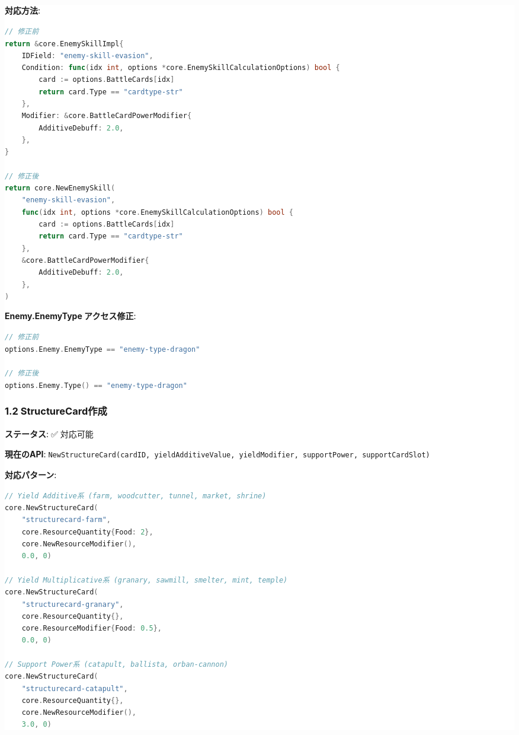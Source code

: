 **対応方法**:
```go
// 修正前
return &core.EnemySkillImpl{
    IDField: "enemy-skill-evasion",
    Condition: func(idx int, options *core.EnemySkillCalculationOptions) bool {
        card := options.BattleCards[idx]
        return card.Type == "cardtype-str"
    },
    Modifier: &core.BattleCardPowerModifier{
        AdditiveDebuff: 2.0,
    },
}

// 修正後
return core.NewEnemySkill(
    "enemy-skill-evasion",
    func(idx int, options *core.EnemySkillCalculationOptions) bool {
        card := options.BattleCards[idx]
        return card.Type == "cardtype-str"
    },
    &core.BattleCardPowerModifier{
        AdditiveDebuff: 2.0,
    },
)
```

**Enemy.EnemyType アクセス修正**:
```go
// 修正前
options.Enemy.EnemyType == "enemy-type-dragon"

// 修正後  
options.Enemy.Type() == "enemy-type-dragon"
```

### 1.2 **StructureCard作成**
**ステータス**: ✅ 対応可能

**現在のAPI**: `NewStructureCard(cardID, yieldAdditiveValue, yieldModifier, supportPower, supportCardSlot)`

**対応パターン**:

```go
// Yield Additive系 (farm, woodcutter, tunnel, market, shrine)
core.NewStructureCard(
    "structurecard-farm", 
    core.ResourceQuantity{Food: 2}, 
    core.NewResourceModifier(), 
    0.0, 0)

// Yield Multiplicative系 (granary, sawmill, smelter, mint, temple) 
core.NewStructureCard(
    "structurecard-granary", 
    core.ResourceQuantity{}, 
    core.ResourceModifier{Food: 0.5}, 
    0.0, 0)

// Support Power系 (catapult, ballista, orban-cannon)
core.NewStructureCard(
    "structurecard-catapult", 
    core.ResourceQuantity{}, 
    core.NewResourceModifier(), 
    3.0, 0)

```